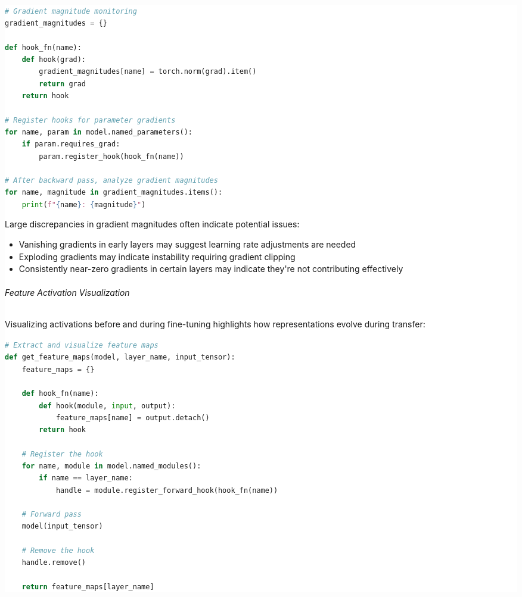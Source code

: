 ```python
# Gradient magnitude monitoring
gradient_magnitudes = {}

def hook_fn(name):
    def hook(grad):
        gradient_magnitudes[name] = torch.norm(grad).item()
        return grad
    return hook

# Register hooks for parameter gradients
for name, param in model.named_parameters():
    if param.requires_grad:
        param.register_hook(hook_fn(name))

# After backward pass, analyze gradient magnitudes
for name, magnitude in gradient_magnitudes.items():
    print(f"{name}: {magnitude}")
```

Large discrepancies in gradient magnitudes often indicate potential issues:

- Vanishing gradients in early layers may suggest learning rate adjustments are needed
- Exploding gradients may indicate instability requiring gradient clipping
- Consistently near-zero gradients in certain layers may indicate they're not contributing effectively

###### Feature Activation Visualization

Visualizing activations before and during fine-tuning highlights how representations evolve during transfer:

```python
# Extract and visualize feature maps
def get_feature_maps(model, layer_name, input_tensor):
    feature_maps = {}

    def hook_fn(name):
        def hook(module, input, output):
            feature_maps[name] = output.detach()
        return hook

    # Register the hook
    for name, module in model.named_modules():
        if name == layer_name:
            handle = module.register_forward_hook(hook_fn(name))

    # Forward pass
    model(input_tensor)

    # Remove the hook
    handle.remove()

    return feature_maps[layer_name]
```
